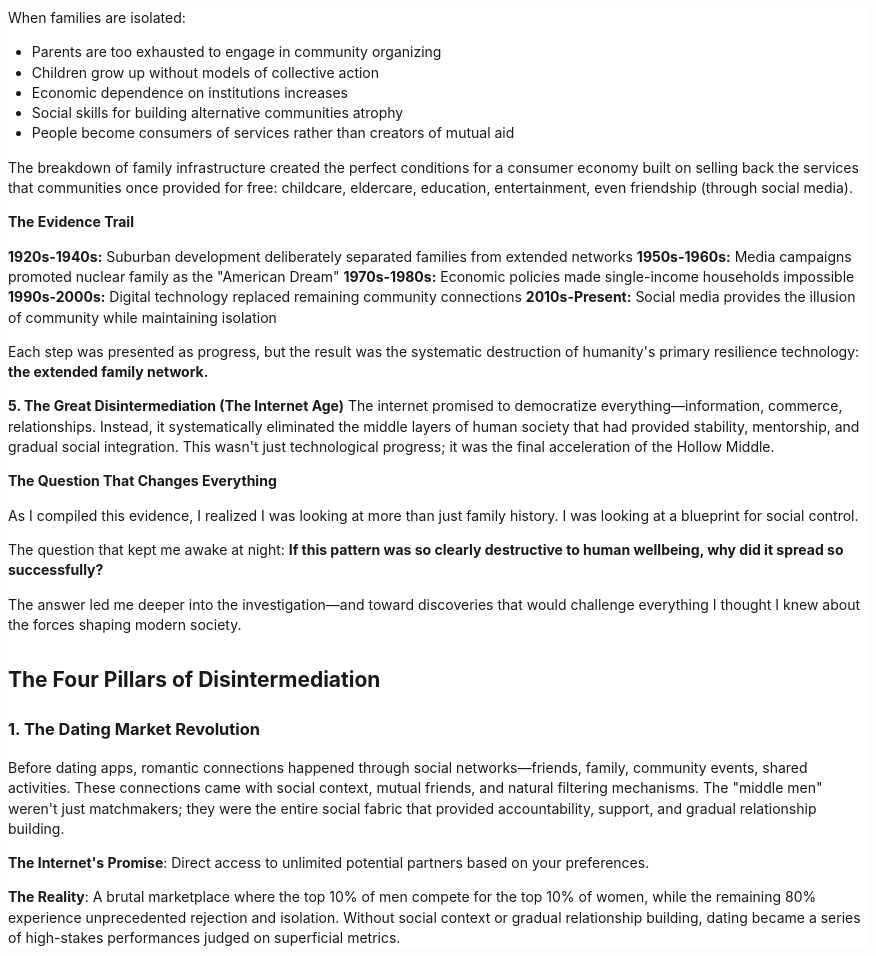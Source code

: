 When families are isolated:

- Parents are too exhausted to engage in community organizing
- Children grow up without models of collective action
- Economic dependence on institutions increases
- Social skills for building alternative communities atrophy
- People become consumers of services rather than creators of mutual aid

The breakdown of family infrastructure created the perfect conditions for a consumer economy built on selling back the services that communities once provided for free: childcare, eldercare, education, entertainment, even friendship (through social media).

**The Evidence Trail**

**1920s-1940s:** Suburban development deliberately separated families from extended networks
**1950s-1960s:** Media campaigns promoted nuclear family as the "American Dream"
**1970s-1980s:** Economic policies made single-income households impossible
**1990s-2000s:** Digital technology replaced remaining community connections
**2010s-Present:** Social media provides the illusion of community while maintaining isolation

Each step was presented as progress, but the result was the systematic destruction of humanity's primary resilience technology: **the extended family network.**

**5. The Great Disintermediation (The Internet Age)**
The internet promised to democratize everything—information, commerce, relationships. Instead, it systematically eliminated the middle layers of human society that had provided stability, mentorship, and gradual social integration. This wasn't just technological progress; it was the final acceleration of the Hollow Middle.

**The Question That Changes Everything**

As I compiled this evidence, I realized I was looking at more than just family history. I was looking at a blueprint for social control.

The question that kept me awake at night: **If this pattern was so clearly destructive to human wellbeing, why did it spread so successfully?**

The answer led me deeper into the investigation—and toward discoveries that would challenge everything I thought I knew about the forces shaping modern society.

## The Four Pillars of Disintermediation

### 1. The Dating Market Revolution

Before dating apps, romantic connections happened through social networks—friends, family, community events, shared activities. These connections came with social context, mutual friends, and natural filtering mechanisms. The "middle men" weren't just matchmakers; they were the entire social fabric that provided accountability, support, and gradual relationship building.

**The Internet's Promise**: Direct access to unlimited potential partners based on your preferences.

**The Reality**: A brutal marketplace where the top 10% of men compete for the top 10% of women, while the remaining 80% experience unprecedented rejection and isolation. Without social context or gradual relationship building, dating became a series of high-stakes performances judged on superficial metrics.
